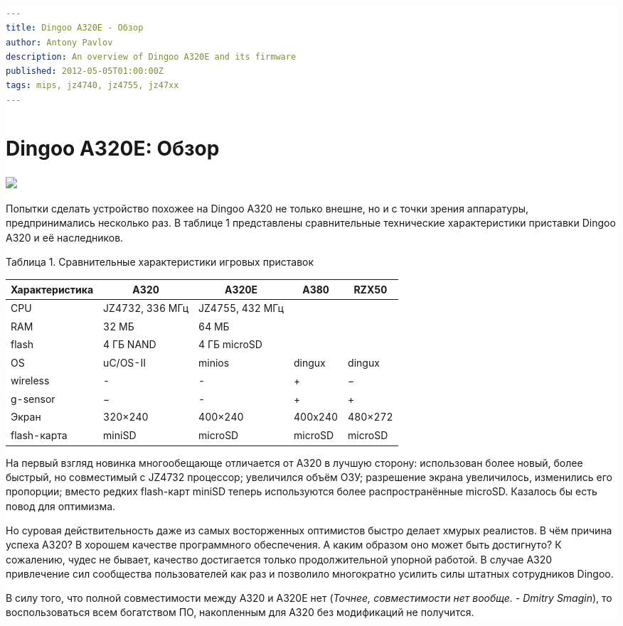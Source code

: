 ```yaml
---
title: Dingoo A320E - Обзор
author: Antony Pavlov
description: An overview of Dingoo A320E and its firmware
published: 2012-05-05T01:00:00Z
tags: mips, jz4740, jz4755, jz47xx
---
```


# Dingoo A320E: Обзор

![](/files/a320e-overview/a320e-igra-kogda.jpg)

Попытки сделать устройство похожее на Dingoo A320 не только
внешне, но и с точки зрения аппаратуры, предпринимались несколько
раз. В таблице 1 представлены сравнительные технические
характеристики приставки Dingoo A320 и её наследников.

Таблица 1. Сравнительные характеристики игровых приставок

Характеристика | A320            | A320E  |  A380 | RZX50   |
---------------|-----------------|--------|-------|---------|
CPU            | JZ4732, 336 МГц |      JZ4755, 432 МГц     |
RAM            | 32 МБ           |          64 МБ           |
flash          | 4 ГБ NAND       |       4 ГБ microSD       |
OS             | uC/OS-II        | minios | dingux | dingux |
wireless       | -               | -   	  | + 	  | −       |
g-sensor       | −               | -      | +     | +       |
Экран          | 320×240         | 400×240| 400x240 | 480×272 |
flash-карта    | miniSD          | microSD| microSD | microSD |

На первый взгляд новинка многообещающе отличается от A320 в
лучшую сторону: использован более новый, более быстрый, но
совместимый с JZ4732 процессор; увеличился объём ОЗУ;
разрешение экрана увеличилось, изменились его пропорции;
вместо редких flash-карт miniSD теперь используются более
распространённые microSD. Казалось бы есть повод для оптимизма.

Но суровая действительность даже из самых восторженных оптимистов
быстро делает хмурых реалистов. В чём причина успеха A320? В
хорошем качестве программного обеспечения. А каким образом оно
может быть достигнуто? К сожалению, чудес не бывает, качество
достигается только продолжительной упорной работой. В случае
A320 привлечение сил сообщества пользователей как раз и позволило
многократно усилить силы штатных сотрудников Dingoo.

В силу того, что полной совместимости между A320 и A320E нет
(*Точнее, совместимости нет вообще. - Dmitry Smagin*), то
воспользоваться всем богатством ПО, накопленным для A320 без
модификаций не получится.

